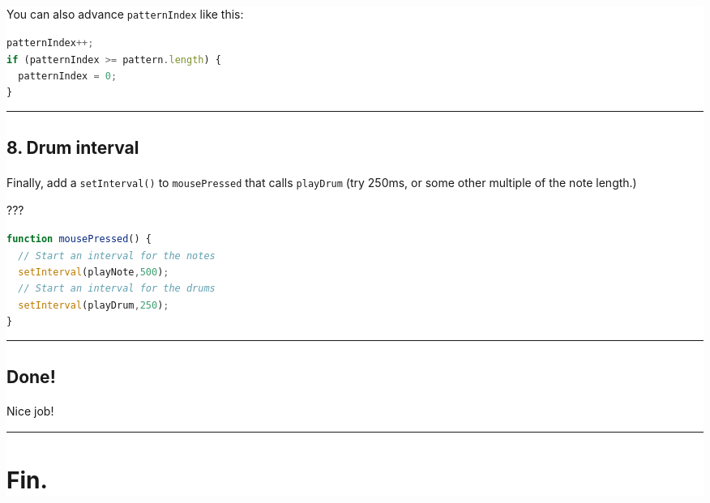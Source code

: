 You can also advance `patternIndex` like this:

```javascript
patternIndex++;
if (patternIndex >= pattern.length) {
  patternIndex = 0;
}
```

---

## 8. Drum interval

Finally, add a `setInterval()` to `mousePressed` that calls `playDrum` (try 250ms, or some other multiple of the note length.)

???

```javascript
function mousePressed() {
  // Start an interval for the notes
  setInterval(playNote,500);
  // Start an interval for the drums
  setInterval(playDrum,250);
}
```

---

## Done!

Nice job!

---

# Fin.
